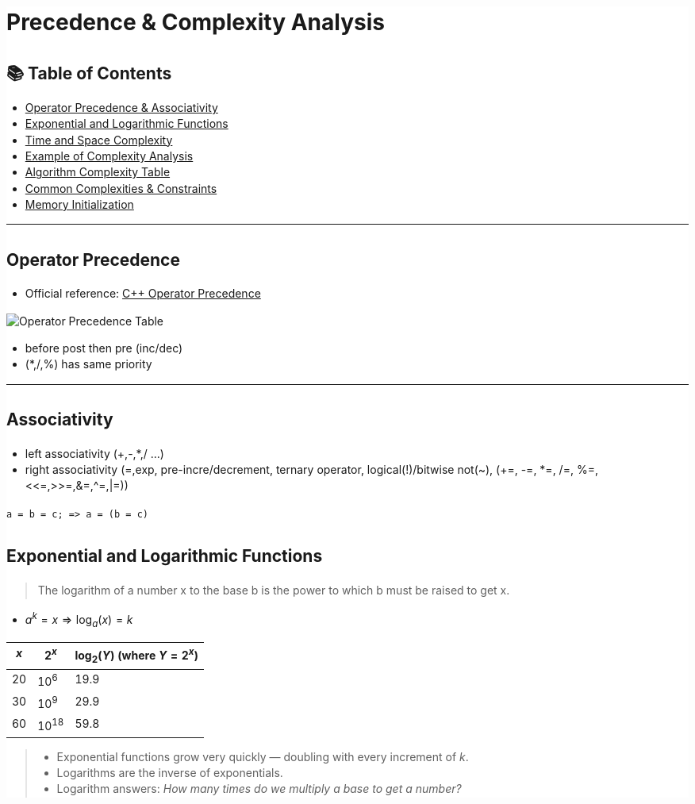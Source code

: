 # Precedence & Complexity Analysis

## 📚 Table of Contents

- [Operator Precedence & Associativity](#operator-precedence)
- [Exponential and Logarithmic Functions](#exponential-and-logarithmic-functions)
- [Time and Space Complexity](#time-and-space-complexity)
- [Example of Complexity Analysis](#example-of-complexity-analysis)
- [Algorithm Complexity Table](#algorithm-complexity-table)
- [Common Complexities & Constraints](#common-complexities--constraints)
- [Memory Initialization](#memory-initialization)

---

## Operator Precedence

- Official reference: [C++ Operator Precedence](https://en.cppreference.com/w/cpp/language/operator_precedence)

![Operator Precedence Table](https://blogger.googleusercontent.com/img/b/R29vZ2xl/AVvXsEjDm_FtxeGKfyUhd-byPJ8Y34EKecgA7GwKXuF_IxJPrE4TKqzOsdZKybAkHC42NM7rs74hUzIklDTlhFCzq1RdLJm4sonfEEuA6fFSbP9SDXUfCicb2HO2kFimKV58CGr9Rx3RYsXR04Ie/s1600/untitled_thumb.png)

- before post then pre (inc/dec)
- (\*,/,%) has same priority

---

## Associativity

- left associativity (+,-,\*,/ ...)
- right associativity (=,exp, pre-incre/decrement, ternary operator, logical(!)/bitwise not(~), (+=, -=, \*=, /=, %=, <<=,>>=,&=,^=,|=))

```
a = b = c; => a = (b = c)
```

## Exponential and Logarithmic Functions
> The logarithm of a number x to the base b is the power to which b must be raised to get x.

- $a^k = x \Rightarrow \log_a(x) = k$

| $x$ | $2^x$     | $\log_2(Y)$ (where $Y = 2^x$) |
| --- | --------- | ----------------------------- |
| 20  | $10^6$    | 19.9                          |
| 30  | $10^9$    | 29.9                          |
| 60  | $10^{18}$ | 59.8                          |

> - Exponential functions grow very quickly — doubling with every increment of $k$.
> - Logarithms are the inverse of exponentials.
> - Logarithm answers: _How many times do we multiply a base to get a number?_
